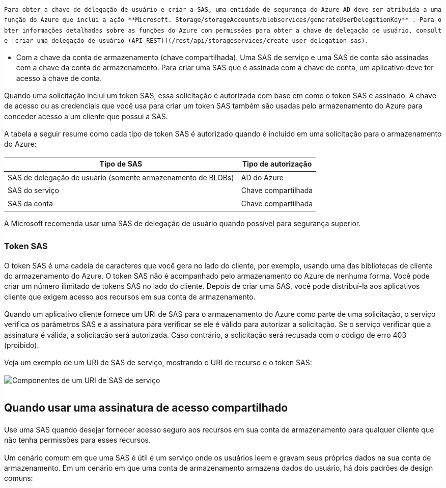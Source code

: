     Para obter a chave de delegação de usuário e criar a SAS, uma entidade de segurança do Azure AD deve ser atribuída a uma função do Azure que inclui a ação **Microsoft. Storage/storageAccounts/blobservices/generateUserDelegationKey** . Para obter informações detalhadas sobre as funções do Azure com permissões para obter a chave de delegação de usuário, consulte [criar uma delegação de usuário (API REST)](/rest/api/storageservices/create-user-delegation-sas).

- Com a chave da conta de armazenamento (chave compartilhada). Uma SAS de serviço e uma SAS de conta são assinadas com a chave da conta de armazenamento. Para criar uma SAS que é assinada com a chave de conta, um aplicativo deve ter acesso à chave de conta.

Quando uma solicitação inclui um token SAS, essa solicitação é autorizada com base em como o token SAS é assinado. A chave de acesso ou as credenciais que você usa para criar um token SAS também são usadas pelo armazenamento do Azure para conceder acesso a um cliente que possui a SAS.

A tabela a seguir resume como cada tipo de token SAS é autorizado quando é incluído em uma solicitação para o armazenamento do Azure:

| Tipo de SAS | Tipo de autorização |
|-|-|
| SAS de delegação de usuário (somente armazenamento de BLOBs) | AD do Azure |
| SAS do serviço | Chave compartilhada |
| SAS da conta | Chave compartilhada |

A Microsoft recomenda usar uma SAS de delegação de usuário quando possível para segurança superior.

### <a name="sas-token"></a>Token SAS

O token SAS é uma cadeia de caracteres que você gera no lado do cliente, por exemplo, usando uma das bibliotecas de cliente do armazenamento do Azure. O token SAS não é acompanhado pelo armazenamento do Azure de nenhuma forma. Você pode criar um número ilimitado de tokens SAS no lado do cliente. Depois de criar uma SAS, você pode distribuí-la aos aplicativos cliente que exigem acesso aos recursos em sua conta de armazenamento.

Quando um aplicativo cliente fornece um URI de SAS para o armazenamento do Azure como parte de uma solicitação, o serviço verifica os parâmetros SAS e a assinatura para verificar se ele é válido para autorizar a solicitação. Se o serviço verificar que a assinatura é válida, a solicitação será autorizada. Caso contrário, a solicitação será recusada com o código de erro 403 (proibido).

Veja um exemplo de um URI de SAS de serviço, mostrando o URI de recurso e o token SAS:

![Componentes de um URI de SAS de serviço](./media/storage-sas-overview/sas-storage-uri.png)

## <a name="when-to-use-a-shared-access-signature"></a>Quando usar uma assinatura de acesso compartilhado

Use uma SAS quando desejar fornecer acesso seguro aos recursos em sua conta de armazenamento para qualquer cliente que não tenha permissões para esses recursos.

Um cenário comum em que uma SAS é útil é um serviço onde os usuários leem e gravam seus próprios dados na sua conta de armazenamento. Em um cenário em que uma conta de armazenamento armazena dados do usuário, há dois padrões de design comuns:
